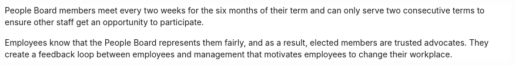People Board members meet every two weeks for the six months of their term and can only serve two consecutive terms to ensure other staff get an opportunity to participate.

Employees know that the People Board represents them fairly, and as a result, elected members are trusted advocates. They create a feedback loop between employees and management that motivates employees to change their workplace.
</div>
